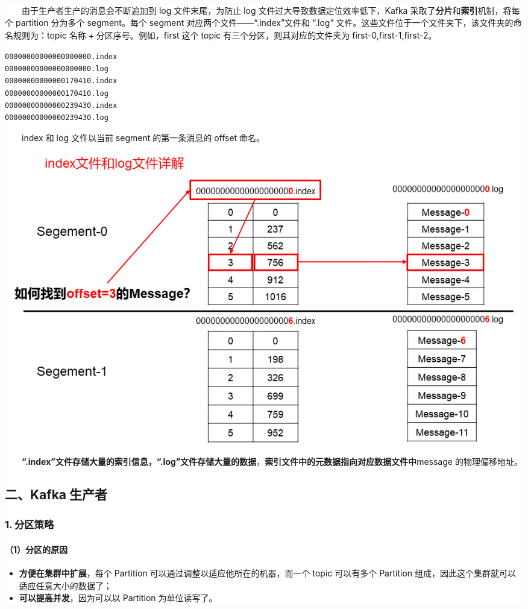 　　由于生产者生产的消息会不断追加到 log 文件末尾，为防止 log 文件过大导致数据定位效率低下，Kafka 采取了**分片**和**索引**机制，将每个 partition 分为多个 segment。每个 segment 对应两个文件——“.index”文件和 “.log” 文件。这些文件位于一个文件夹下，该文件夹的命名规则为：topic 名称 + 分区序号。例如，first 这个 topic 有三个分区，则其对应的文件夹为 first-0,first-1,first-2。

```
00000000000000000000.index
00000000000000000000.log
00000000000000170410.index
00000000000000170410.log
00000000000000239430.index
00000000000000239430.log
```

　　index 和 log 文件以当前 segment 的第一条消息的 offset 命名。

![](assets/kafka-index2.png)

　　**“.index”文件存储大量的索引信息，“.log”文件存储大量的数据**，**索引文件中的元数据指向对应数据文件中**message 的物理偏移地址。



## 二、Kafka 生产者

### 1. 分区策略

#### （1）分区的原因

- **方便在集群中扩展**，每个 Partition 可以通过调整以适应他所在的机器，而一个 topic 可以有多个 Partition 组成，因此这个集群就可以适应任意大小的数据了；
- **可以提高并发**，因为可以以 Partition 为单位读写了。
